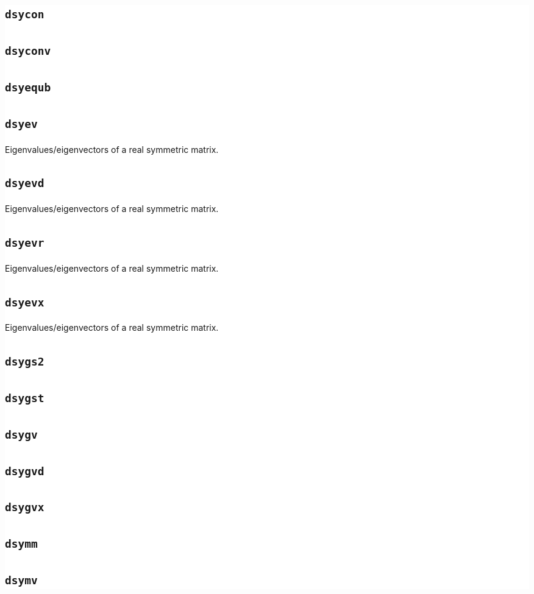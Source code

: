 
## `dsycon`


## `dsyconv`


## `dsyequb`


## `dsyev`

Eigenvalues/eigenvectors of a real symmetric matrix.


## `dsyevd`

Eigenvalues/eigenvectors of a real symmetric matrix.


## `dsyevr`

Eigenvalues/eigenvectors of a real symmetric matrix.


## `dsyevx`

Eigenvalues/eigenvectors of a real symmetric matrix.


## `dsygs2`


## `dsygst`


## `dsygv`


## `dsygvd`


## `dsygvx`


## `dsymm`


## `dsymv`

